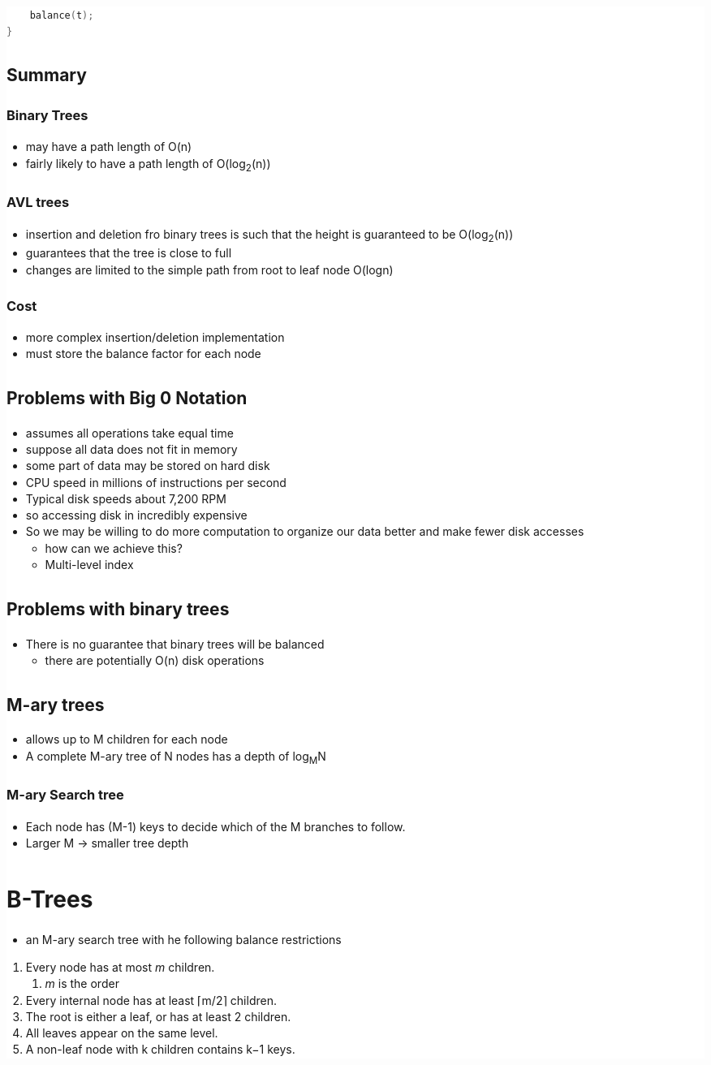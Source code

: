 ```c++
	balance(t);
} 
```
## Summary
### Binary Trees
- may have a path length of O(n)
- fairly likely to have a path length of O(log<sub>2</sub>(n))
### AVL trees
- insertion and deletion fro binary trees is such that the height is guaranteed to be O(log<sub>2</sub>(n))
- guarantees that the tree is close to full
- changes are limited to the simple path from root to leaf node O(logn)
### Cost
- more complex insertion/deletion implementation
- must store the balance factor for each node

## Problems with Big 0 Notation
- assumes all operations take equal time
- suppose all data does not fit in memory
- some part of data may be stored on hard disk
- CPU speed in millions of instructions per second
- Typical disk speeds about 7,200 RPM
- so accessing disk in incredibly expensive
- So we may be willing to do more computation to organize our data better and make fewer disk accesses
	- how can we achieve this?
	- Multi-level index
## Problems with binary trees
- There is no guarantee that binary trees will be balanced
	- there are potentially O(n) disk operations
## M-ary trees
- allows up to M children for each node
- A complete M-ary tree of N nodes has a depth of log<sub>M</sub>N
### M-ary Search tree
- Each node has (M-1) keys to decide which of the M branches to follow.
- Larger M -> smaller tree depth
# B-Trees
- an M-ary search tree with he following balance restrictions
1. Every node has at most *m* children.  
	1. *m* is the order
2. Every internal node has at least ⌈m/2⌉ children.  
3. The root is either a leaf, or has at least 2 children.  
4. All leaves appear on the same level.  
5. A non-leaf node with k children contains k−1 keys.
